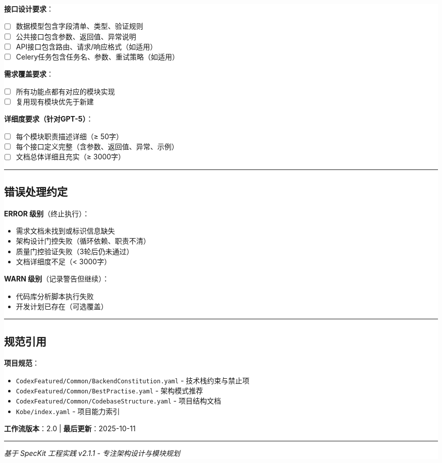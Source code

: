 **接口设计要求**：
- [ ] 数据模型包含字段清单、类型、验证规则
- [ ] 公共接口包含参数、返回值、异常说明
- [ ] API接口包含路由、请求/响应格式（如适用）
- [ ] Celery任务包含任务名、参数、重试策略（如适用）

**需求覆盖要求**：
- [ ] 所有功能点都有对应的模块实现
- [ ] 复用现有模块优先于新建

**详细度要求（针对GPT-5）**：
- [ ] 每个模块职责描述详细（≥ 50字）
- [ ] 每个接口定义完整（含参数、返回值、异常、示例）
- [ ] 文档总体详细且充实（≥ 3000字）

---

## 错误处理约定

**ERROR 级别**（终止执行）：
- 需求文档未找到或标识信息缺失
- 架构设计门控失败（循环依赖、职责不清）
- 质量门控验证失败（3轮后仍未通过）
- 文档详细度不足（< 3000字）

**WARN 级别**（记录警告但继续）：
- 代码库分析脚本执行失败
- 开发计划已存在（可选覆盖）

---

## 规范引用

**项目规范**：
- `CodexFeatured/Common/BackendConstitution.yaml` - 技术栈约束与禁止项
- `CodexFeatured/Common/BestPractise.yaml` - 架构模式推荐
- `CodexFeatured/Common/CodebaseStructure.yaml` - 项目结构文档
- `Kobe/index.yaml` - 项目能力索引

**工作流版本**：2.0 | **最后更新**：2025-10-11

---

*基于 SpecKit 工程实践 v2.1.1 - 专注架构设计与模块规划*

